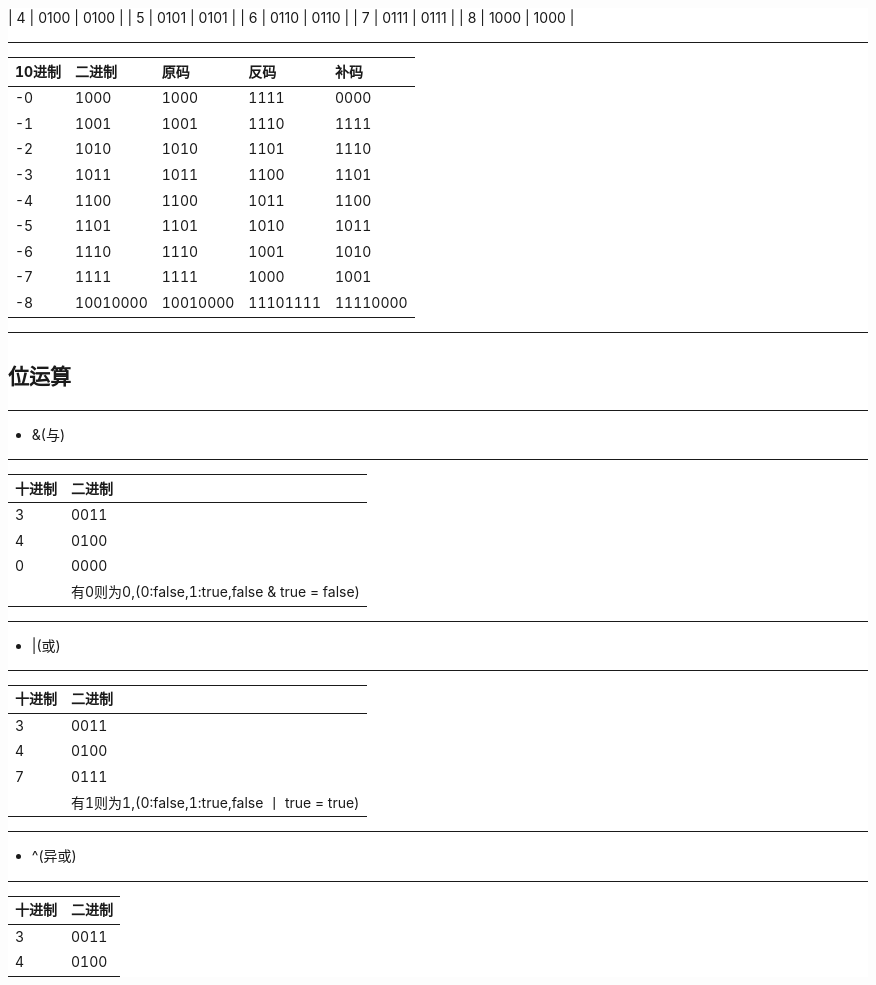 | 4 | 0100 | 0100 |
| 5 | 0101 | 0101 |
| 6 | 0110 | 0110 |
| 7 | 0111 | 0111 |
| 8 | 1000 | 1000 |
********************
| 10进制 | 二进制 | 原码 | 反码 | 补码 |
| :--- | :--- | :--- | :--- | :--- |
| -0 | 1000 | 1000 | 1111 | 0000 |
| -1 | 1001 | 1001 | 1110 | 1111 |
| -2 | 1010 | 1010 | 1101 | 1110 |
| -3 | 1011 | 1011 | 1100 | 1101 |
| -4 | 1100 | 1100 | 1011 | 1100 |
| -5 | 1101 | 1101 | 1010 | 1011 |
| -6 | 1110 | 1110 | 1001 | 1010 |
| -7 | 1111 | 1111 | 1000 | 1001 |
| -8 | 10010000 | 10010000 | 11101111 | 11110000 |
********************
## 位运算
********************
- &(与)
********************
| 十进制 | 二进制 |
| :--- | :--- |
| 3 | 0011 |
| 4 | 0100 |
| 0 | 0000 |
|   | 有0则为0,(0:false,1:true,false & true = false) |
********************
- |(或)
********************
| 十进制 | 二进制 |
| :--- | :--- |
| 3 | 0011 |
| 4 | 0100 |
| 7 | 0111 |
|   | 有1则为1,(0:false,1:true,false 丨 true = true) |
********************
- ^(异或)
********************
| 十进制 | 二进制 |
| :--- | :--- |
| 3 | 0011 |
| 4 | 0100 |